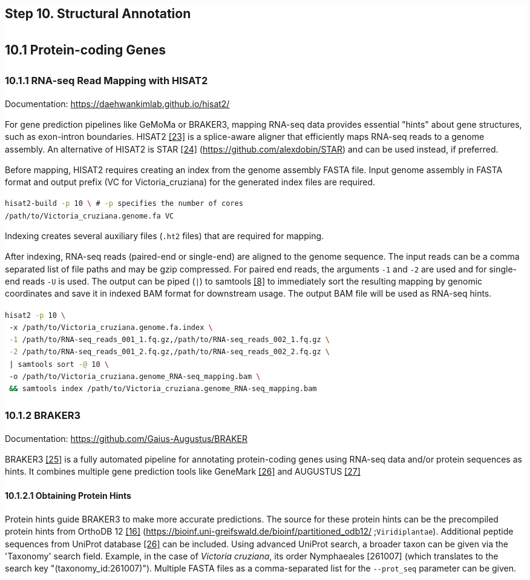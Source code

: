 
## Step 10. Structural Annotation


## 10.1 Protein-coding Genes


### 10.1.1 RNA-seq Read Mapping with HISAT2

Documentation: <https://daehwankimlab.github.io/hisat2/>

For gene prediction pipelines like GeMoMa or BRAKER3, mapping RNA-seq data provides essential "hints" about gene structures, such as exon-intron boundaries. HISAT2 [[23]](#23) is a splice-aware aligner that efficiently maps RNA-seq reads to a genome assembly. An alternative of HISAT2 is STAR [[24]](#24) (<https://github.com/alexdobin/STAR>) and can be used instead, if preferred. 

Before mapping, HISAT2 requires creating an index from the genome assembly FASTA file. Input genome assembly in FASTA format and output prefix (VC for Victoria_cruziana) for the generated index files are required. 

```bash
hisat2-build -p 10 \ # -p specifies the number of cores
/path/to/Victoria_cruziana.genome.fa VC
```
Indexing creates several auxiliary files (`.ht2` files) that are required for mapping.

After indexing, RNA-seq reads (paired-end or single-end) are aligned to the genome sequence. The input reads can be a comma separated list of file paths and may be gzip compressed. For paired end reads, the arguments `-1` and `-2` are used and for single-end reads `-U` is used. The output can be piped (`|`) to samtools [[8]](#8) to immediately sort the resulting mapping by genomic coordinates and save it in indexed BAM format for downstream usage. The output BAM file will be used as RNA-seq hints.

```bash
hisat2 -p 10 \ 
 -x /path/to/Victoria_cruziana.genome.fa.index \
 -1 /path/to/RNA-seq_reads_001_1.fq.gz,/path/to/RNA-seq_reads_002_1.fq.gz \
 -2 /path/to/RNA-seq_reads_001_2.fq.gz,/path/to/RNA-seq_reads_002_2.fq.gz \
 | samtools sort -@ 10 \ 
 -o /path/to/Victoria_cruziana.genome_RNA-seq_mapping.bam \
 && samtools index /path/to/Victoria_cruziana.genome_RNA-seq_mapping.bam
```

### 10.1.2 BRAKER3

Documentation: <https://github.com/Gaius-Augustus/BRAKER>

BRAKER3 [[25]](#25) is a fully automated pipeline for annotating protein-coding genes using RNA-seq data and/or protein sequences as hints. It combines multiple gene prediction tools like GeneMark [[26]](#26) and AUGUSTUS [[27]](#27)

#### 10.1.2.1 Obtaining Protein Hints

Protein hints guide BRAKER3 to make more accurate predictions. The source for these protein hints can be the precompiled protein hints from OrthoDB 12 [[16]](#16) (<https://bioinf.uni-greifswald.de/bioinf/partitioned_odb12/> ;`Viridiplantae`). Additional peptide sequences from UniProt database [[26]](#26) can be included. Using advanced UniProt search, a broader taxon can be given via the 'Taxonomy' search field. Example, in the case of *Victoria cruziana*, its order Nymphaeales [261007] (which translates to the search key "(taxonomy_id:261007)"). Multiple FASTA files as a comma-separated list for the `--prot_seq` parameter can be given.
